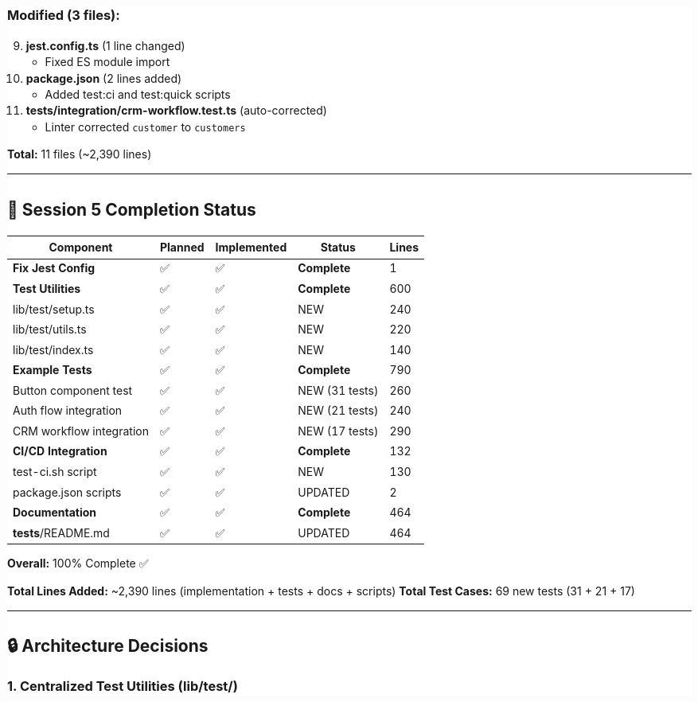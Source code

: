 ### Modified (3 files):

9. **jest.config.ts** (1 line changed)
   - Fixed ES module import
10. **package.json** (2 lines added)
    - Added test:ci and test:quick scripts
11. **__tests__/integration/crm-workflow.test.ts** (auto-corrected)
    - Linter corrected `customer` to `customers`

**Total:** 11 files (~2,390 lines)

---

## 🎯 Session 5 Completion Status

| Component | Planned | Implemented | Status | Lines |
|-----------|---------|-------------|--------|-------|
| **Fix Jest Config** | ✅ | ✅ | **Complete** | 1 |
| **Test Utilities** | ✅ | ✅ | **Complete** | 600 |
| lib/test/setup.ts | ✅ | ✅ | NEW | 240 |
| lib/test/utils.ts | ✅ | ✅ | NEW | 220 |
| lib/test/index.ts | ✅ | ✅ | NEW | 140 |
| **Example Tests** | ✅ | ✅ | **Complete** | 790 |
| Button component test | ✅ | ✅ | NEW (31 tests) | 260 |
| Auth flow integration | ✅ | ✅ | NEW (21 tests) | 240 |
| CRM workflow integration | ✅ | ✅ | NEW (17 tests) | 290 |
| **CI/CD Integration** | ✅ | ✅ | **Complete** | 132 |
| test-ci.sh script | ✅ | ✅ | NEW | 130 |
| package.json scripts | ✅ | ✅ | UPDATED | 2 |
| **Documentation** | ✅ | ✅ | **Complete** | 464 |
| __tests__/README.md | ✅ | ✅ | UPDATED | 464 |

**Overall:** 100% Complete ✅

**Total Lines Added:** ~2,390 lines (implementation + tests + docs + scripts)
**Total Test Cases:** 69 new tests (31 + 21 + 17)

---

## 🔒 Architecture Decisions

### 1. Centralized Test Utilities (lib/test/)
